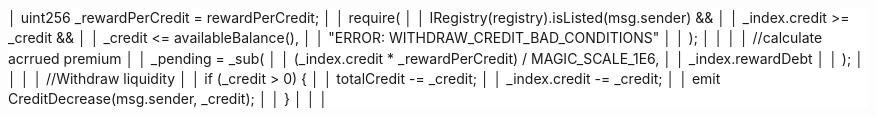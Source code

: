 │         uint256 _rewardPerCredit = rewardPerCredit;                                                                                                                                                             │
│         require(                                                                                                                                                                                                │
│             IRegistry(registry).isListed(msg.sender) &&                                                                                                                                                         │
│                 _index.credit >= _credit &&                                                                                                                                                                     │
│                 _credit <= availableBalance(),                                                                                                                                                                  │
│             "ERROR: WITHDRAW_CREDIT_BAD_CONDITIONS"                                                                                                                                                             │
│         );                                                                                                                                                                                                      │
│                                                                                                                                                                                                                 │
│         //calculate acrrued premium                                                                                                                                                                             │
│         _pending = _sub(                                                                                                                                                                                        │
│             (_index.credit * _rewardPerCredit) / MAGIC_SCALE_1E6,                                                                                                                                               │
│             _index.rewardDebt                                                                                                                                                                                   │
│         );                                                                                                                                                                                                      │
│                                                                                                                                                                                                                 │
│         //Withdraw liquidity                                                                                                                                                                                    │
│         if (_credit > 0) {                                                                                                                                                                                      │
│             totalCredit -= _credit;                                                                                                                                                                             │
│             _index.credit -= _credit;                                                                                                                                                                           │
│             emit CreditDecrease(msg.sender, _credit);                                                                                                                                                           │
│         }                                                                                                                                                                                                       │
│                                                                                                                                                                                                                 │